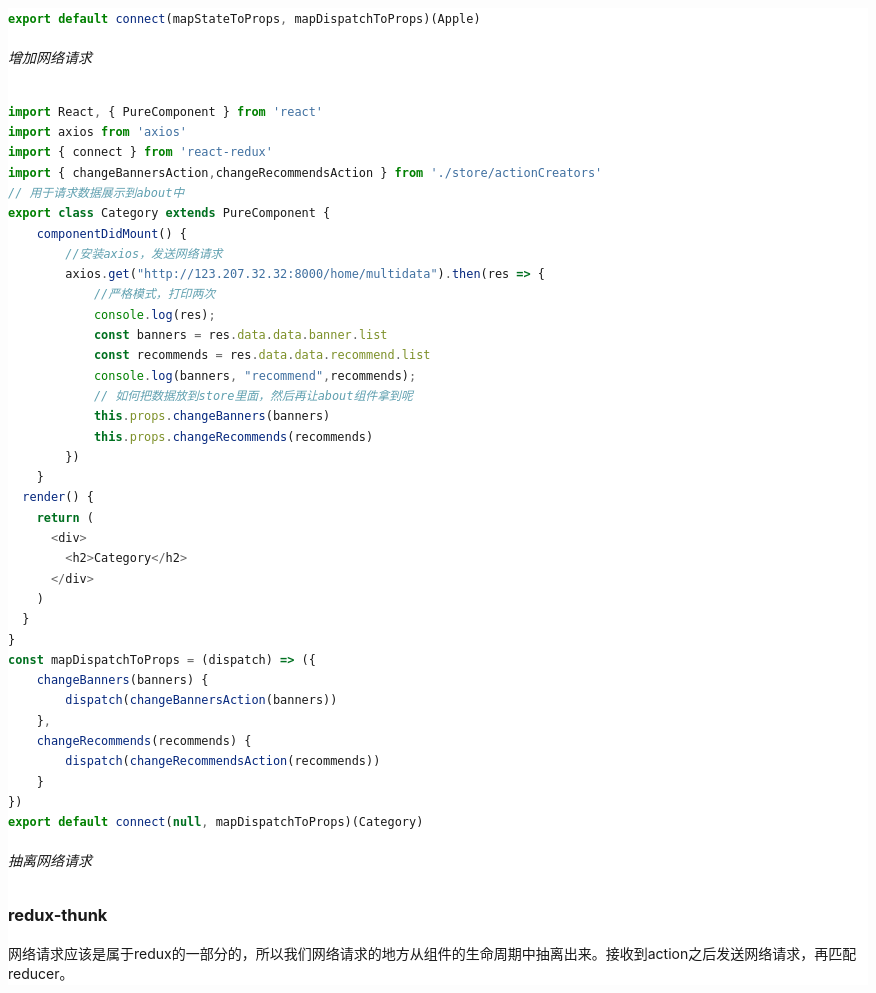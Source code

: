 ```js
export default connect(mapStateToProps, mapDispatchToProps)(Apple)
```



###### 增加网络请求

```js
import React, { PureComponent } from 'react'
import axios from 'axios'
import { connect } from 'react-redux'
import { changeBannersAction,changeRecommendsAction } from './store/actionCreators'
// 用于请求数据展示到about中
export class Category extends PureComponent {
    componentDidMount() {
        //安装axios，发送网络请求
        axios.get("http://123.207.32.32:8000/home/multidata").then(res => {
            //严格模式，打印两次
            console.log(res);
            const banners = res.data.data.banner.list
            const recommends = res.data.data.recommend.list
            console.log(banners, "recommend",recommends);
            // 如何把数据放到store里面，然后再让about组件拿到呢
            this.props.changeBanners(banners)
            this.props.changeRecommends(recommends)
        })
    }
  render() {
    return (
      <div>
        <h2>Category</h2>
      </div>
    )
  }
}
const mapDispatchToProps = (dispatch) => ({
    changeBanners(banners) {
        dispatch(changeBannersAction(banners))
    },
    changeRecommends(recommends) {
        dispatch(changeRecommendsAction(recommends))
    }
})
export default connect(null, mapDispatchToProps)(Category)
```



###### 抽离网络请求

### redux-thunk

网络请求应该是属于redux的一部分的，所以我们网络请求的地方从组件的生命周期中抽离出来。接收到action之后发送网络请求，再匹配reducer。
